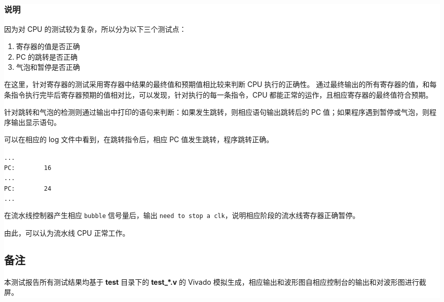 ### 说明

因为对 CPU 的测试较为复杂，所以分为以下三个测试点：

1. 寄存器的值是否正确
1. PC 的跳转是否正确
1. 气泡和暂停是否正确

在这里，针对寄存器的测试采用寄存器中结果的最终值和预期值相比较来判断 CPU 执行的正确性。
通过最终输出的所有寄存器的值，和每条指令执行完毕后寄存器预期的值相对比，可以发现，针对执行的每一条指令，CPU 都能正常的运作，且相应寄存器的最终值符合预期。

针对跳转和气泡的检测则通过输出中打印的语句来判断：如果发生跳转，则相应语句输出跳转后的 PC 值；如果程序遇到暂停或气泡，则程序输出显示语句。

可以在相应的 log 文件中看到，在跳转指令后，相应 PC 值发生跳转，程序跳转正确。

```
...
PC:        16
...
PC:        24
...
```

在流水线控制器产生相应 `bubble` 信号量后，输出 `need to stop a clk`，说明相应阶段的流水线寄存器正确暂停。

由此，可以认为流水线 CPU 正常工作。

## 备注

本测试报告所有测试结果均基于 **test** 目录下的 **test_*.v** 的 Vivado 模拟生成，相应输出和波形图自相应控制台的输出和对波形图进行截屏。
